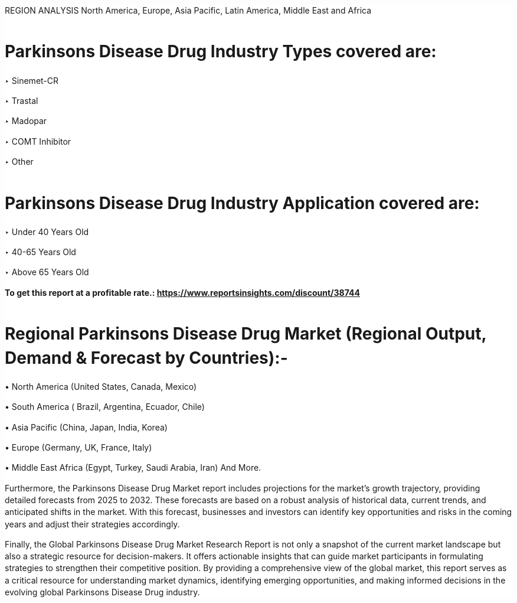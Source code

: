 <td>REGION ANALYSIS</td>
<td>North America, Europe, Asia Pacific, Latin America, Middle East and Africa</td>
</tr>
</table>

# <strong>Parkinsons Disease Drug Industry Types covered are:</strong>

‣ Sinemet-CR

‣ Trastal

‣ Madopar

‣ COMT Inhibitor

‣ Other

# <strong>Parkinsons Disease Drug Industry Application covered are:</strong>

‣ Under 40 Years Old

‣ 40-65 Years Old

‣ Above 65 Years Old

<strong>To get this report at a profitable rate.: <a href=https://www.reportsinsights.com/discount/38744>https://www.reportsinsights.com/discount/38744</a></strong>

# <strong>Regional Parkinsons Disease Drug Market (Regional Output, Demand &amp; Forecast by Countries):-</strong>

• North America (United States, Canada, Mexico)

• South America ( Brazil, Argentina, Ecuador, Chile)

• Asia Pacific (China, Japan, India, Korea)

• Europe (Germany, UK, France, Italy)

• Middle East Africa (Egypt, Turkey, Saudi Arabia, Iran) And More.

Furthermore, the Parkinsons Disease Drug Market report includes projections for the market’s growth trajectory, providing detailed forecasts from 2025 to 2032. These forecasts are based on a robust analysis of historical data, current trends, and anticipated shifts in the market. With this forecast, businesses and investors can identify key opportunities and risks in the coming years and adjust their strategies accordingly.

Finally, the Global Parkinsons Disease Drug Market Research Report is not only a snapshot of the current market landscape but also a strategic resource for decision-makers. It offers actionable insights that can guide market participants in formulating strategies to strengthen their competitive position. By providing a comprehensive view of the global market, this report serves as a critical resource for understanding market dynamics, identifying emerging opportunities, and making informed decisions in the evolving global Parkinsons Disease Drug industry.
